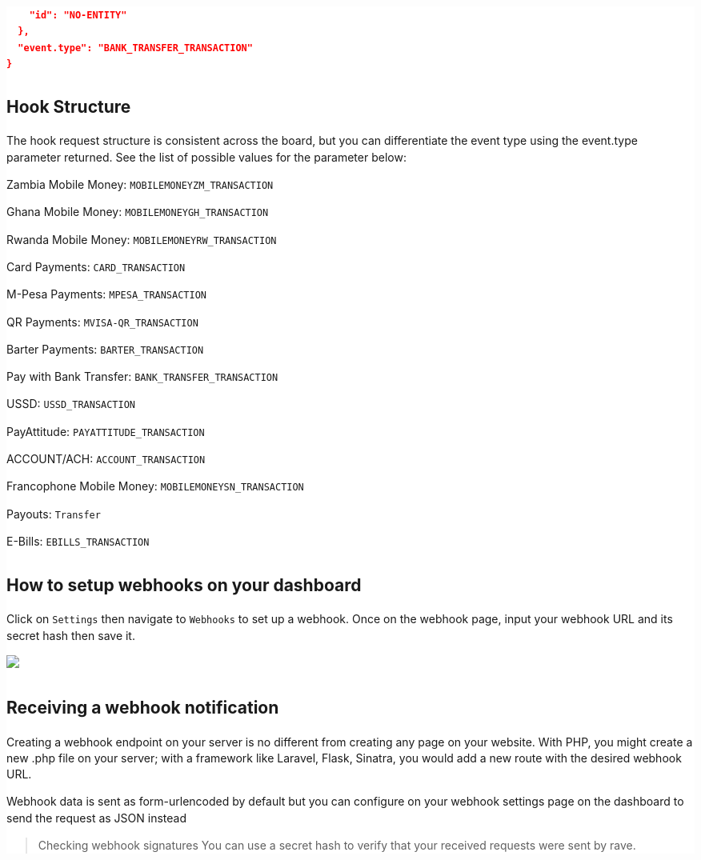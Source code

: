 ```JSON
    "id": "NO-ENTITY"
  },
  "event.type": "BANK_TRANSFER_TRANSACTION"
}
```

## Hook Structure

The hook request structure is consistent across the board, but you can differentiate the event type using the event.type parameter returned. See the list of possible values for the parameter below:

Zambia Mobile Money: `MOBILEMONEYZM_TRANSACTION`

Ghana Mobile Money: `MOBILEMONEYGH_TRANSACTION`

Rwanda Mobile Money: `MOBILEMONEYRW_TRANSACTION`

Card Payments: `CARD_TRANSACTION`

M-Pesa Payments: `MPESA_TRANSACTION`

QR Payments: `MVISA-QR_TRANSACTION`

Barter Payments: `BARTER_TRANSACTION`

Pay with Bank Transfer: `BANK_TRANSFER_TRANSACTION`

USSD: `USSD_TRANSACTION`

PayAttitude: `PAYATTITUDE_TRANSACTION`

ACCOUNT/ACH: `ACCOUNT_TRANSACTION`

Francophone Mobile Money: `MOBILEMONEYSN_TRANSACTION`

Payouts: `Transfer`

E-Bills: `EBILLS_TRANSACTION`

## How to setup webhooks on your dashboard

Click on `Settings` then navigate to `Webhooks` to set up a webhook. Once on the webhook page, input your webhook URL and its secret hash then save it.
&nbsp;

<img src="https://res.cloudinary.com/kennyy/image/upload/v1583761580/webhooks_fbzrr8.png" />

## Receiving a webhook notification

Creating a webhook endpoint on your server is no different from creating any page on your website. With PHP, you might create a new .php file on your server; with a framework like Laravel, Flask, Sinatra, you would add a new route with the desired webhook URL.

Webhook data is sent as form-urlencoded by default but you can configure on your webhook settings page on the dashboard to send the request as JSON instead

> Checking webhook signatures
> You can use a secret hash to verify that your received requests were sent by rave.
